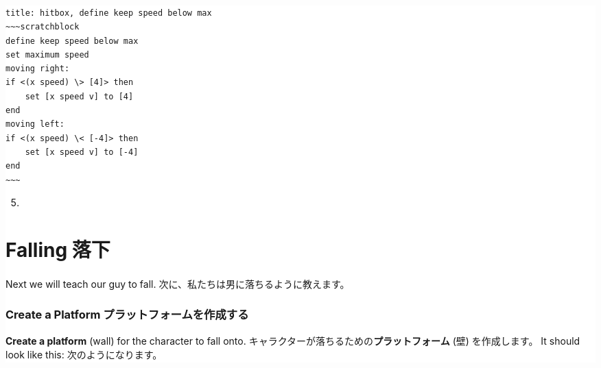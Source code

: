 ```ad-scratch
title: hitbox, define keep speed below max
~~~scratchblock
define keep speed below max
set maximum speed
moving right:
if <(x speed) \> [4]> then
    set [x speed v] to [4]
end
moving left:
if <(x speed) \< [-4]> then
    set [x speed v] to [-4]
end
~~~
```

</div></div>

5. 
<div class="transclusion internal-embed is-loaded"><div class="markdown-embed">



# Falling  落下
Next we will teach our guy to fall. 
次に、私たちは男に落ちるように教えます。

### Create a Platform  プラットフォームを作成する

**Create a platform** (wall) for the character to fall onto.
キャラクターが落ちるための**プラットフォーム** (壁) を作成します。
It should look like this:
次のようになります。

<style>
.container {font-family: sans-serif; text-align: center;}
.button-wrapper button {z-index: 1;height: 40px; width: 100px; margin: 10px;padding: 5px;}
.excalidraw .App-menu_top .buttonList { display: flex;}
.excalidraw-wrapper { height: 800px; margin: 50px; position: relative;}
:root[dir="ltr"] .excalidraw .layer-ui__wrapper .zen-mode-transition.App-menu_bottom--transition-left {transform: none;}